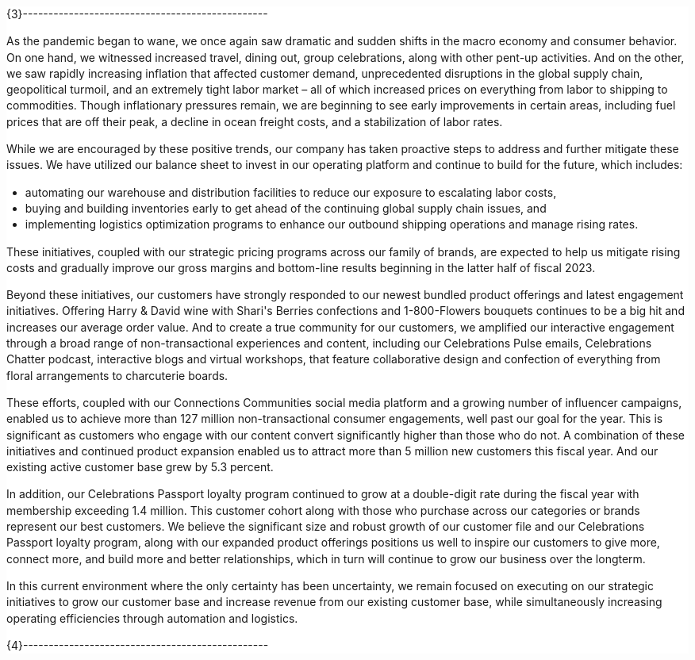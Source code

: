 {3}------------------------------------------------

As the pandemic began to wane, we once again saw dramatic and sudden shifts in the macro economy and consumer behavior. On one hand, we witnessed increased travel, dining out, group celebrations, along with other pent-up activities. And on the other, we saw rapidly increasing inflation that affected customer demand, unprecedented disruptions in the global supply chain, geopolitical turmoil, and an extremely tight labor market – all of which increased prices on everything from labor to shipping to commodities. Though inflationary pressures remain, we are beginning to see early improvements in certain areas, including fuel prices that are off their peak, a decline in ocean freight costs, and a stabilization of labor rates.

While we are encouraged by these positive trends, our company has taken proactive steps to address and further mitigate these issues. We have utilized our balance sheet to invest in our operating platform and continue to build for the future, which includes:

- automating our warehouse and distribution facilities to reduce our exposure to escalating labor costs,
- buying and building inventories early to get ahead of the continuing global supply chain issues, and
- implementing logistics optimization programs to enhance our outbound shipping operations and manage rising rates.

These initiatives, coupled with our strategic pricing programs across our family of brands, are expected to help us mitigate rising costs and gradually improve our gross margins and bottom-line results beginning in the latter half of fiscal 2023.

Beyond these initiatives, our customers have strongly responded to our newest bundled product offerings and latest engagement initiatives. Offering Harry & David wine with Shari's Berries confections and 1-800-Flowers bouquets continues to be a big hit and increases our average order value. And to create a true community for our customers, we amplified our interactive engagement through a broad range of non-transactional experiences and content, including our Celebrations Pulse emails, Celebrations Chatter podcast, interactive blogs and virtual workshops, that feature collaborative design and confection of everything from floral arrangements to charcuterie boards.

These efforts, coupled with our Connections Communities social media platform and a growing number of influencer campaigns, enabled us to achieve more than 127 million non-transactional consumer engagements, well past our goal for the year. This is significant as customers who engage with our content convert significantly higher than those who do not. A combination of these initiatives and continued product expansion enabled us to attract more than 5 million new customers this fiscal year. And our existing active customer base grew by 5.3 percent.

In addition, our Celebrations Passport loyalty program continued to grow at a double-digit rate during the fiscal year with membership exceeding 1.4 million. This customer cohort along with those who purchase across our categories or brands represent our best customers. We believe the significant size and robust growth of our customer file and our Celebrations Passport loyalty program, along with our expanded product offerings positions us well to inspire our customers to give more, connect more, and build more and better relationships, which in turn will continue to grow our business over the longterm.

In this current environment where the only certainty has been uncertainty, we remain focused on executing on our strategic initiatives to grow our customer base and increase revenue from our existing customer base, while simultaneously increasing operating efficiencies through automation and logistics. 

{4}------------------------------------------------
